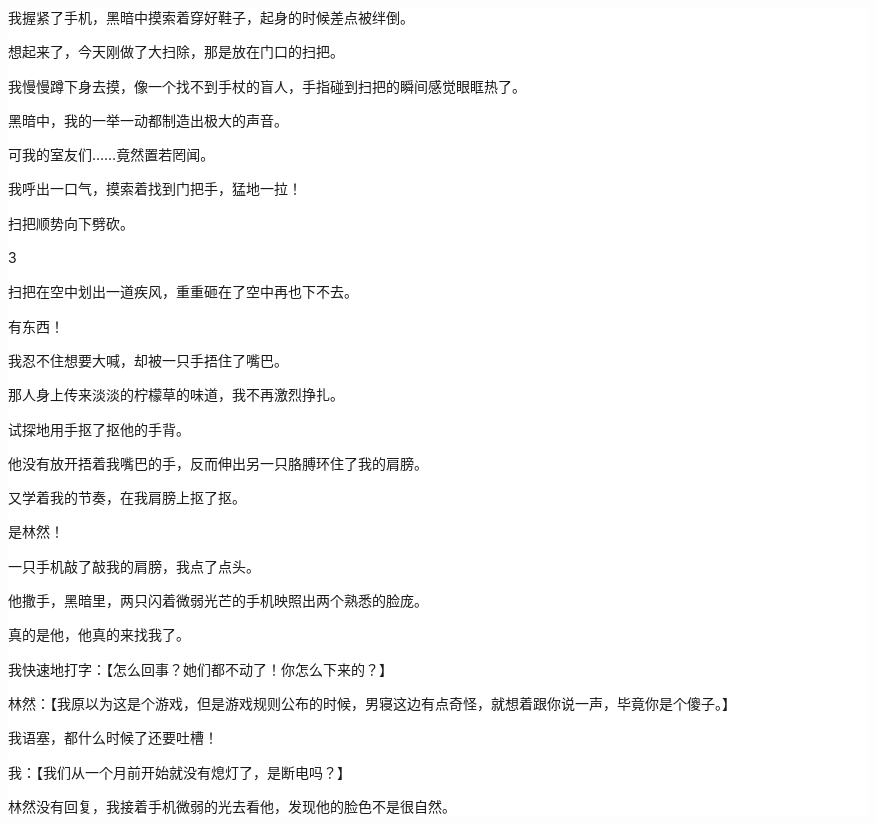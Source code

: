 
我握紧了手机，黑暗中摸索着穿好鞋子，起身的时候差点被绊倒。


想起来了，今天刚做了大扫除，那是放在门口的扫把。


我慢慢蹲下身去摸，像一个找不到手杖的盲人，手指碰到扫把的瞬间感觉眼眶热了。


黑暗中，我的一举一动都制造出极大的声音。


可我的室友们……竟然置若罔闻。


我呼出一口气，摸索着找到门把手，猛地一拉！


扫把顺势向下劈砍。


3


扫把在空中划出一道疾风，重重砸在了空中再也下不去。


有东西！


我忍不住想要大喊，却被一只手捂住了嘴巴。


那人身上传来淡淡的柠檬草的味道，我不再激烈挣扎。


试探地用手抠了抠他的手背。


他没有放开捂着我嘴巴的手，反而伸出另一只胳膊环住了我的肩膀。


又学着我的节奏，在我肩膀上抠了抠。


是林然！


一只手机敲了敲我的肩膀，我点了点头。


他撒手，黑暗里，两只闪着微弱光芒的手机映照出两个熟悉的脸庞。


真的是他，他真的来找我了。


我快速地打字：【怎么回事？她们都不动了！你怎么下来的？】


林然：【我原以为这是个游戏，但是游戏规则公布的时候，男寝这边有点奇怪，就想着跟你说一声，毕竟你是个傻子。】


我语塞，都什么时候了还要吐槽！


我：【我们从一个月前开始就没有熄灯了，是断电吗？】


林然没有回复，我接着手机微弱的光去看他，发现他的脸色不是很自然。

